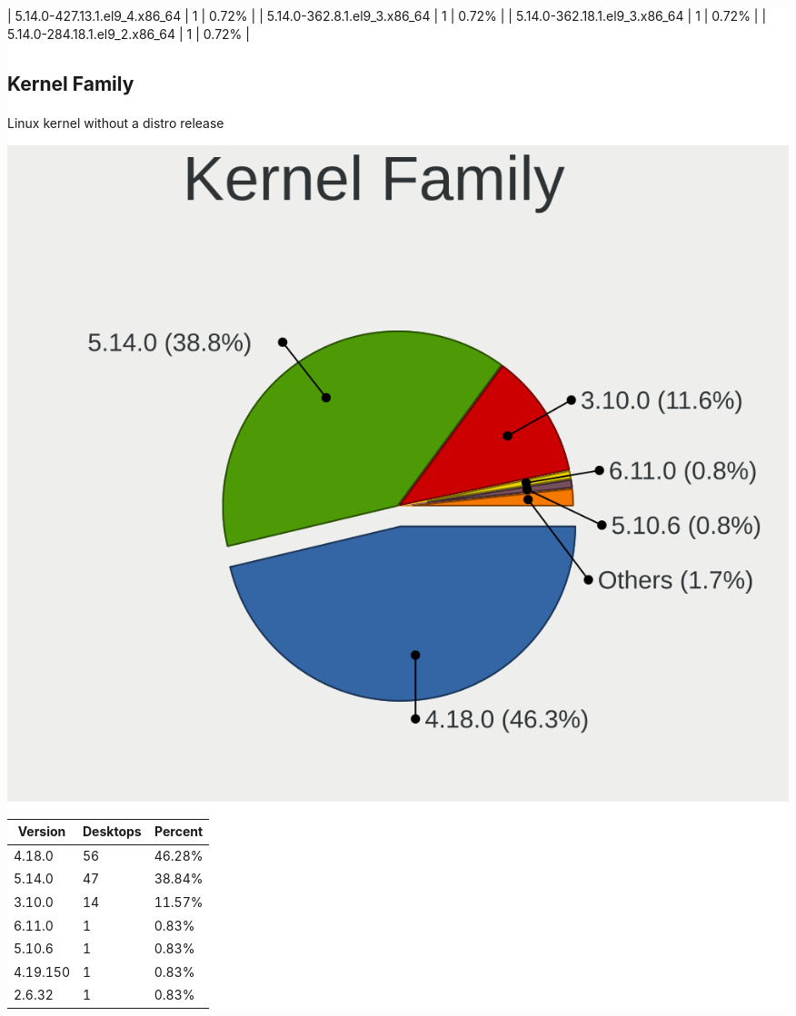 | 5.14.0-427.13.1.el9_4.x86_64    | 1        | 0.72%   |
| 5.14.0-362.8.1.el9_3.x86_64     | 1        | 0.72%   |
| 5.14.0-362.18.1.el9_3.x86_64    | 1        | 0.72%   |
| 5.14.0-284.18.1.el9_2.x86_64    | 1        | 0.72%   |

Kernel Family
-------------

Linux kernel without a distro release

![Kernel Family](./images/pie_chart/os_kernel_family.svg)


| Version  | Desktops | Percent |
|----------|----------|---------|
| 4.18.0   | 56       | 46.28%  |
| 5.14.0   | 47       | 38.84%  |
| 3.10.0   | 14       | 11.57%  |
| 6.11.0   | 1        | 0.83%   |
| 5.10.6   | 1        | 0.83%   |
| 4.19.150 | 1        | 0.83%   |
| 2.6.32   | 1        | 0.83%   |